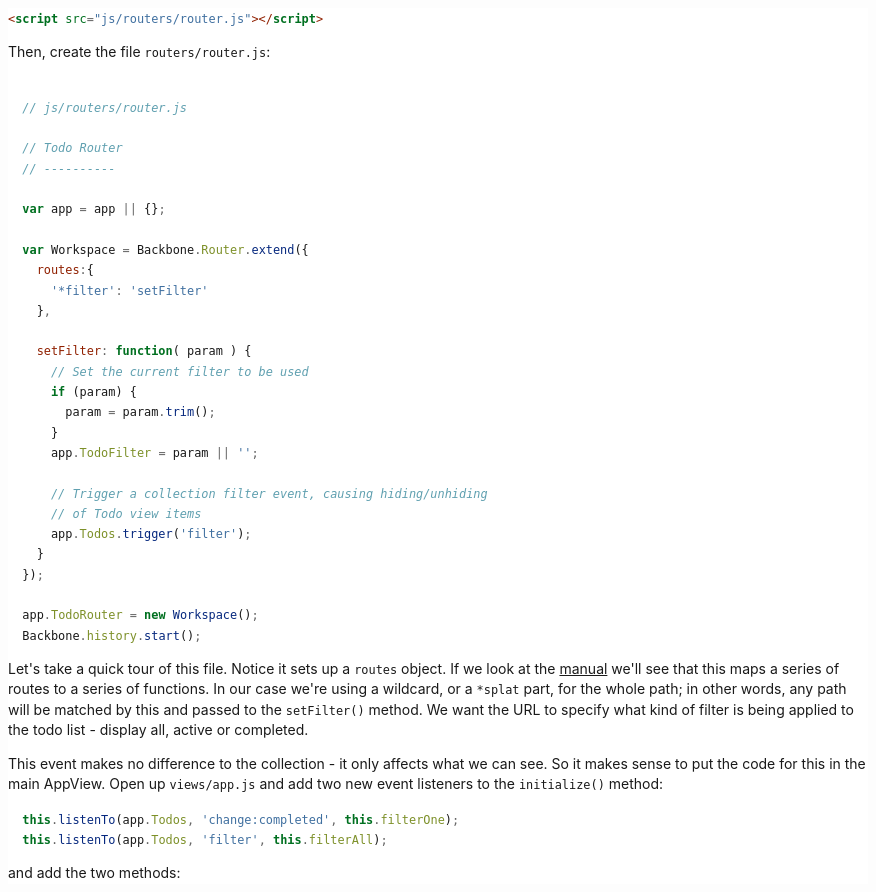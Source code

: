 ```html
<script src="js/routers/router.js"></script>
```

Then, create the file `routers/router.js`:

```javascript

  // js/routers/router.js

  // Todo Router
  // ----------

  var app = app || {};

  var Workspace = Backbone.Router.extend({
    routes:{
      '*filter': 'setFilter'
    },

    setFilter: function( param ) {
      // Set the current filter to be used
      if (param) {
        param = param.trim();
      }
      app.TodoFilter = param || '';

      // Trigger a collection filter event, causing hiding/unhiding
      // of Todo view items
      app.Todos.trigger('filter');
    }
  });

  app.TodoRouter = new Workspace();
  Backbone.history.start();

```

Let's take a quick tour of this file. Notice it sets up a `routes` object. If we look at the [manual](http://backbonejs.org/#Router-routes) we'll see that this maps a series of routes to a series of functions. In our case we're using a wildcard, or a `*splat` part, for the whole path; in other words, any path will be matched by this and passed to the `setFilter()` method. We want the URL to specify what kind of filter is being applied to the todo list - display all, active or completed. 

This event makes no difference to the collection - it only affects what we can see. So it makes sense to put the code for this in the main AppView. Open up `views/app.js` and add two new event listeners to the `initialize()` method:

```javascript
  this.listenTo(app.Todos, 'change:completed', this.filterOne);
  this.listenTo(app.Todos, 'filter', this.filterAll);
```

and add the two methods:
